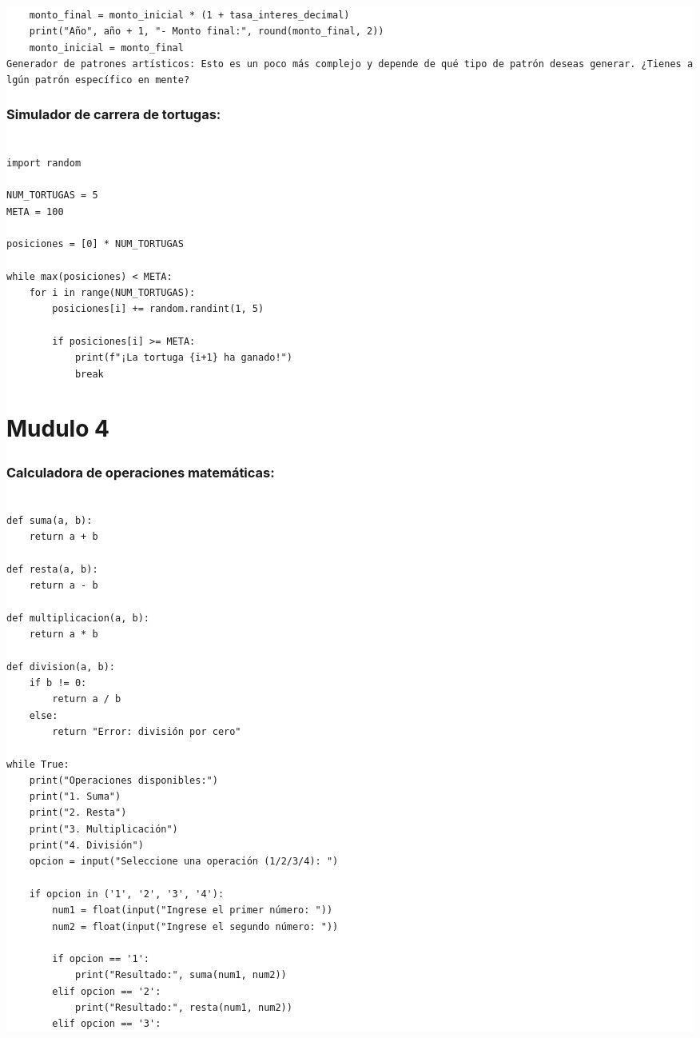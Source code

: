 ```
    monto_final = monto_inicial * (1 + tasa_interes_decimal)
    print("Año", año + 1, "- Monto final:", round(monto_final, 2))
    monto_inicial = monto_final
Generador de patrones artísticos: Esto es un poco más complejo y depende de qué tipo de patrón deseas generar. ¿Tienes algún patrón específico en mente?
```
### Simulador de carrera de tortugas: 
```

import random

NUM_TORTUGAS = 5
META = 100

posiciones = [0] * NUM_TORTUGAS

while max(posiciones) < META:
    for i in range(NUM_TORTUGAS):
        posiciones[i] += random.randint(1, 5)

        if posiciones[i] >= META:
            print(f"¡La tortuga {i+1} ha ganado!")
            break
```
# Mudulo 4 

### Calculadora de operaciones matemáticas:
```

def suma(a, b):
    return a + b

def resta(a, b):
    return a - b

def multiplicacion(a, b):
    return a * b

def division(a, b):
    if b != 0:
        return a / b
    else:
        return "Error: división por cero"

while True:
    print("Operaciones disponibles:")
    print("1. Suma")
    print("2. Resta")
    print("3. Multiplicación")
    print("4. División")
    opcion = input("Seleccione una operación (1/2/3/4): ")
    
    if opcion in ('1', '2', '3', '4'):
        num1 = float(input("Ingrese el primer número: "))
        num2 = float(input("Ingrese el segundo número: "))
        
        if opcion == '1':
            print("Resultado:", suma(num1, num2))
        elif opcion == '2':
            print("Resultado:", resta(num1, num2))
        elif opcion == '3':
```